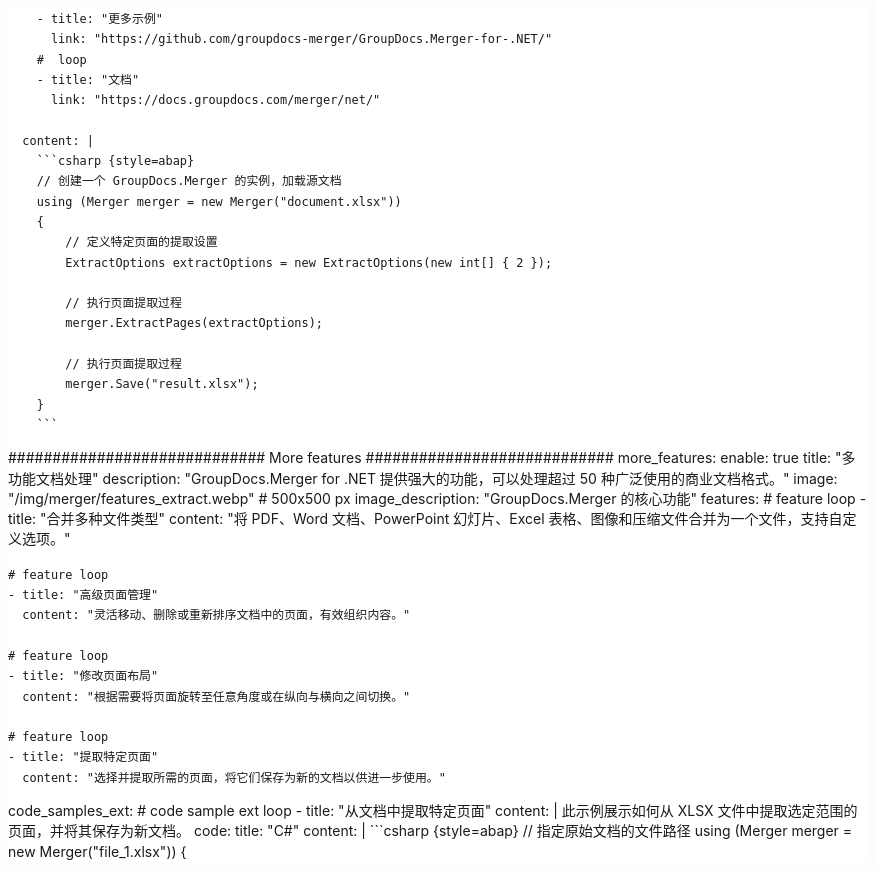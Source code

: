         - title: "更多示例"
          link: "https://github.com/groupdocs-merger/GroupDocs.Merger-for-.NET/"
        #  loop
        - title: "文档"
          link: "https://docs.groupdocs.com/merger/net/"
          
      content: |
        ```csharp {style=abap}
        // 创建一个 GroupDocs.Merger 的实例，加载源文档
        using (Merger merger = new Merger("document.xlsx"))
        {
            // 定义特定页面的提取设置
            ExtractOptions extractOptions = new ExtractOptions(new int[] { 2 });

            // 执行页面提取过程
            merger.ExtractPages(extractOptions);

            // 执行页面提取过程
            merger.Save("result.xlsx");
        }
        ```            

############################# More features ############################
more_features:
  enable: true
  title: "多功能文档处理"
  description: "GroupDocs.Merger for .NET 提供强大的功能，可以处理超过 50 种广泛使用的商业文档格式。"
  image: "/img/merger/features_extract.webp" # 500x500 px
  image_description: "GroupDocs.Merger 的核心功能"
  features:
    # feature loop
    - title: "合并多种文件类型"
      content: "将 PDF、Word 文档、PowerPoint 幻灯片、Excel 表格、图像和压缩文件合并为一个文件，支持自定义选项。"

    # feature loop
    - title: "高级页面管理"
      content: "灵活移动、删除或重新排序文档中的页面，有效组织内容。"

    # feature loop
    - title: "修改页面布局"
      content: "根据需要将页面旋转至任意角度或在纵向与横向之间切换。"

    # feature loop
    - title: "提取特定页面"
      content: "选择并提取所需的页面，将它们保存为新的文档以供进一步使用。"
      
  code_samples_ext:
    # code sample ext loop
    - title: "从文档中提取特定页面"
      content: |
        此示例展示如何从 XLSX 文件中提取选定范围的页面，并将其保存为新文档。
      code:
        title: "C#"
        content: |
          ```csharp {style=abap}
          // 指定原始文档的文件路径
          using (Merger merger = new Merger("file_1.xlsx"))
          {